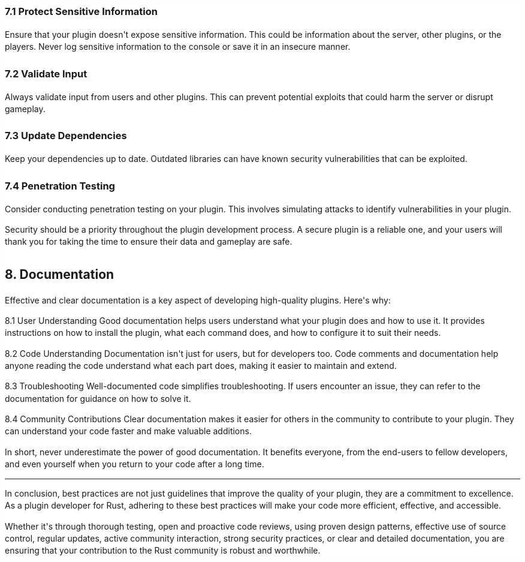 ### 7.1 Protect Sensitive Information
Ensure that your plugin doesn't expose sensitive information. This could be information about the server, other plugins, or the players. Never log sensitive information to the console or save it in an insecure manner.

### 7.2 Validate Input
Always validate input from users and other plugins. This can prevent potential exploits that could harm the server or disrupt gameplay.

### 7.3 Update Dependencies
Keep your dependencies up to date. Outdated libraries can have known security vulnerabilities that can be exploited.

### 7.4 Penetration Testing
Consider conducting penetration testing on your plugin. This involves simulating attacks to identify vulnerabilities in your plugin.

Security should be a priority throughout the plugin development process. A secure plugin is a reliable one, and your users will thank you for taking the time to ensure their data and gameplay are safe.

## 8. Documentation
Effective and clear documentation is a key aspect of developing high-quality plugins. Here's why:

8.1 User Understanding
Good documentation helps users understand what your plugin does and how to use it. It provides instructions on how to install the plugin, what each command does, and how to configure it to suit their needs.

8.2 Code Understanding
Documentation isn't just for users, but for developers too. Code comments and documentation help anyone reading the code understand what each part does, making it easier to maintain and extend.

8.3 Troubleshooting
Well-documented code simplifies troubleshooting. If users encounter an issue, they can refer to the documentation for guidance on how to solve it.

8.4 Community Contributions
Clear documentation makes it easier for others in the community to contribute to your plugin. They can understand your code faster and make valuable additions.

In short, never underestimate the power of good documentation. It benefits everyone, from the end-users to fellow developers, and even yourself when you return to your code after a long time.

---

In conclusion, best practices are not just guidelines that improve the quality of your plugin, they are a commitment to excellence. As a plugin developer for Rust, adhering to these best practices will make your code more efficient, effective, and accessible.

Whether it's through thorough testing, open and proactive code reviews, using proven design patterns, effective use of source control, regular updates, active community interaction, strong security practices, or clear and detailed documentation, you are ensuring that your contribution to the Rust community is robust and worthwhile.
